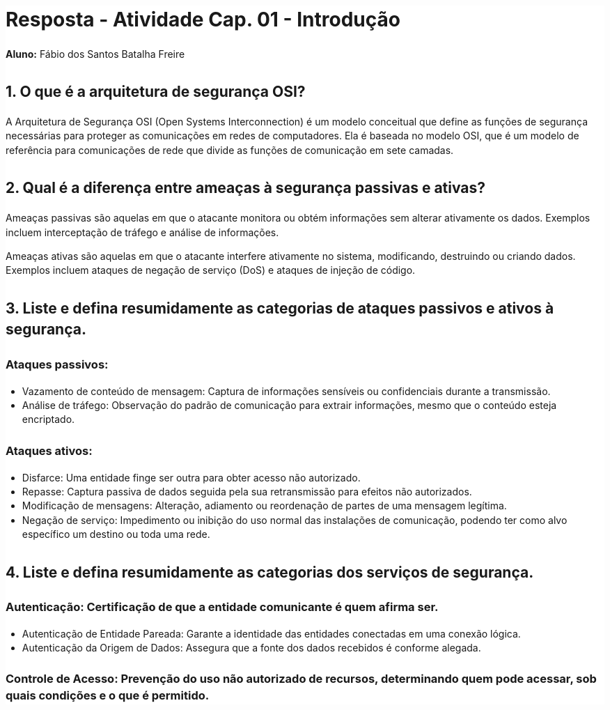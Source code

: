 # Resposta - Atividade Cap. 01 - Introdução

**Aluno:** Fábio dos Santos Batalha Freire

## 1. O que é a arquitetura de segurança OSI?

A Arquitetura de Segurança OSI (Open Systems Interconnection) é um modelo conceitual que define as funções de segurança necessárias para proteger as comunicações em redes de computadores. Ela é baseada no modelo OSI, que é um modelo de referência para comunicações de rede que divide as funções de comunicação em sete camadas.

## 2. Qual é a diferença entre ameaças à segurança passivas e ativas?

Ameaças passivas são aquelas em que o atacante monitora ou obtém informações sem alterar ativamente os dados. Exemplos incluem interceptação de tráfego e análise de informações.

Ameaças ativas são aquelas em que o atacante interfere ativamente no sistema, modificando, destruindo ou criando dados. Exemplos incluem ataques de negação de serviço (DoS) e ataques de injeção de código.

## 3. Liste e defina resumidamente as categorias de ataques passivos e ativos à segurança.

### Ataques passivos:
- Vazamento de conteúdo de mensagem: Captura de informações sensíveis ou confidenciais durante a transmissão.
- Análise de tráfego: Observação do padrão de comunicação para extrair informações, mesmo que o conteúdo esteja encriptado.

### Ataques ativos:
- Disfarce: Uma entidade finge ser outra para obter acesso não autorizado.
- Repasse: Captura passiva de dados seguida pela sua retransmissão para efeitos não autorizados.
- Modificação de mensagens: Alteração, adiamento ou reordenação de partes de uma mensagem legítima.
- Negação de serviço: Impedimento ou inibição do uso normal das instalações de comunicação, podendo ter como alvo específico um destino ou toda uma rede.

## 4. Liste e defina resumidamente as categorias dos serviços de segurança.

### Autenticação: Certificação de que a entidade comunicante é quem afirma ser.
- Autenticação de Entidade Pareada: Garante a identidade das entidades conectadas em uma conexão lógica.
- Autenticação da Origem de Dados: Assegura que a fonte dos dados recebidos é conforme alegada.

### Controle de Acesso: Prevenção do uso não autorizado de recursos, determinando quem pode acessar, sob quais condições e o que é permitido.
